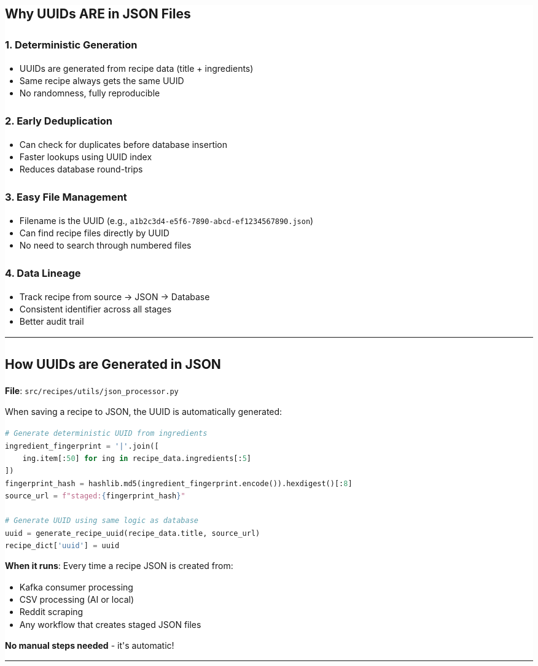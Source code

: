 
## Why UUIDs ARE in JSON Files

### 1. **Deterministic Generation**
- UUIDs are generated from recipe data (title + ingredients)
- Same recipe always gets the same UUID
- No randomness, fully reproducible

### 2. **Early Deduplication**
- Can check for duplicates before database insertion
- Faster lookups using UUID index
- Reduces database round-trips

### 3. **Easy File Management**
- Filename is the UUID (e.g., `a1b2c3d4-e5f6-7890-abcd-ef1234567890.json`)
- Can find recipe files directly by UUID
- No need to search through numbered files

### 4. **Data Lineage**
- Track recipe from source → JSON → Database
- Consistent identifier across all stages
- Better audit trail

---

## How UUIDs are Generated in JSON

**File**: `src/recipes/utils/json_processor.py`

When saving a recipe to JSON, the UUID is automatically generated:

```python
# Generate deterministic UUID from ingredients
ingredient_fingerprint = '|'.join([
    ing.item[:50] for ing in recipe_data.ingredients[:5]
])
fingerprint_hash = hashlib.md5(ingredient_fingerprint.encode()).hexdigest()[:8]
source_url = f"staged:{fingerprint_hash}"

# Generate UUID using same logic as database
uuid = generate_recipe_uuid(recipe_data.title, source_url)
recipe_dict['uuid'] = uuid
```

**When it runs**: Every time a recipe JSON is created from:
- Kafka consumer processing
- CSV processing (AI or local)
- Reddit scraping
- Any workflow that creates staged JSON files

**No manual steps needed** - it's automatic!

---